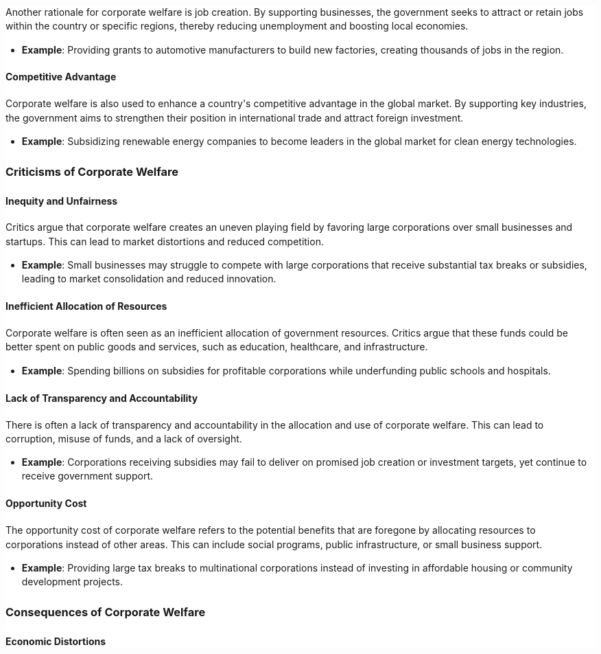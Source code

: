Another rationale for corporate welfare is job creation. By supporting businesses, the government seeks to attract or retain jobs within the country or specific regions, thereby reducing unemployment and boosting local economies.

- **Example**: Providing grants to automotive manufacturers to build new factories, creating thousands of jobs in the region.

#### Competitive Advantage

Corporate welfare is also used to enhance a country's competitive advantage in the global market. By supporting key industries, the government aims to strengthen their position in international trade and attract foreign investment.

- **Example**: Subsidizing renewable energy companies to become leaders in the global market for clean energy technologies.

### Criticisms of Corporate Welfare

#### Inequity and Unfairness

Critics argue that corporate welfare creates an uneven playing field by favoring large corporations over small businesses and startups. This can lead to market distortions and reduced competition.

- **Example**: Small businesses may struggle to compete with large corporations that receive substantial tax breaks or subsidies, leading to market consolidation and reduced innovation.

#### Inefficient Allocation of Resources

Corporate welfare is often seen as an inefficient allocation of government resources. Critics argue that these funds could be better spent on public goods and services, such as education, healthcare, and infrastructure.

- **Example**: Spending billions on subsidies for profitable corporations while underfunding public schools and hospitals.

#### Lack of Transparency and Accountability

There is often a lack of transparency and accountability in the allocation and use of corporate welfare. This can lead to corruption, misuse of funds, and a lack of oversight.

- **Example**: Corporations receiving subsidies may fail to deliver on promised job creation or investment targets, yet continue to receive government support.

#### Opportunity Cost

The opportunity cost of corporate welfare refers to the potential benefits that are foregone by allocating resources to corporations instead of other areas. This can include social programs, public infrastructure, or small business support.

- **Example**: Providing large tax breaks to multinational corporations instead of investing in affordable housing or community development projects.

### Consequences of Corporate Welfare

#### Economic Distortions
